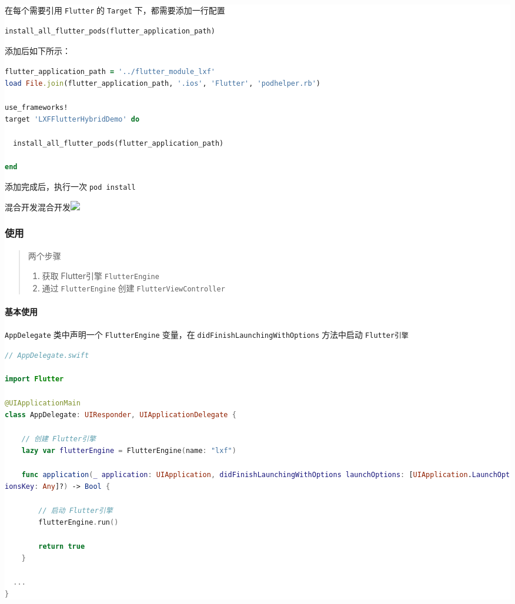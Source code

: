 在每个需要引用 `Flutter` 的 `Target` 下，都需要添加一行配置

```ruby
install_all_flutter_pods(flutter_application_path)
```

添加后如下所示：

```ruby
flutter_application_path = '../flutter_module_lxf'
load File.join(flutter_application_path, '.ios', 'Flutter', 'podhelper.rb')

use_frameworks!
target 'LXFFlutterHybridDemo' do
  
  install_all_flutter_pods(flutter_application_path)
  
end
```

添加完成后，执行一次 `pod install`

混合开发混合开发![](https://linxunfeng.github.io/images/2020/07/Flutter-打印好用的Debug日志/混合开发iOS02.png)

### 使用

> 两个步骤
>
> 1. 获取 Flutter引擎 `FlutterEngine`
> 2. 通过 `FlutterEngine` 创建 `FlutterViewController`



#### 基本使用

`AppDelegate` 类中声明一个 `FlutterEngine` 变量，在 `didFinishLaunchingWithOptions` 方法中启动 `Flutter引擎`

```swift
// AppDelegate.swift

import Flutter

@UIApplicationMain
class AppDelegate: UIResponder, UIApplicationDelegate {
  
    // 创建 Flutter引擎
    lazy var flutterEngine = FlutterEngine(name: "lxf")

    func application(_ application: UIApplication, didFinishLaunchingWithOptions launchOptions: [UIApplication.LaunchOptionsKey: Any]?) -> Bool {
        
        // 启动 Flutter引擎
        flutterEngine.run()
        
        return true
    }
  
  ...
}
```
